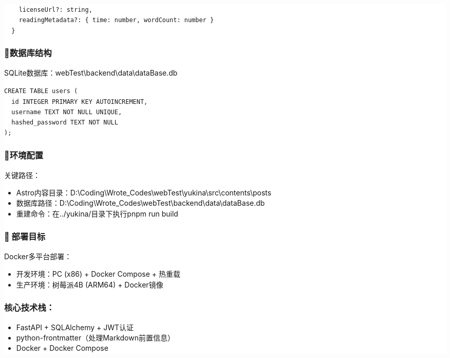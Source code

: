 ```py
    licenseUrl?: string,
    readingMetadata?: { time: number, wordCount: number }
  }
```



### 📝数据库结构

  SQLite数据库：webTest\backend\data\dataBase.db

```
CREATE TABLE users (
  id INTEGER PRIMARY KEY AUTOINCREMENT,
  username TEXT NOT NULL UNIQUE,
  hashed_password TEXT NOT NULL
);
```

### 📝环境配置

  关键路径：

  - Astro内容目录：D:\Coding\Wrote_Codes\webTest\yukina\src\contents\posts
  - 数据库路径：D:\Coding\Wrote_Codes\webTest\backend\data\dataBase.db
  - 重建命令：在../yukina/目录下执行pnpm run build

### 🚀 部署目标

  Docker多平台部署：

  - 开发环境：PC (x86) + Docker Compose + 热重载
  - 生产环境：树莓派4B (ARM64) + Docker镜像

### 核心技术栈：

  - FastAPI + SQLAlchemy + JWT认证
  - python-frontmatter（处理Markdown前置信息）
  - Docker + Docker Compose
